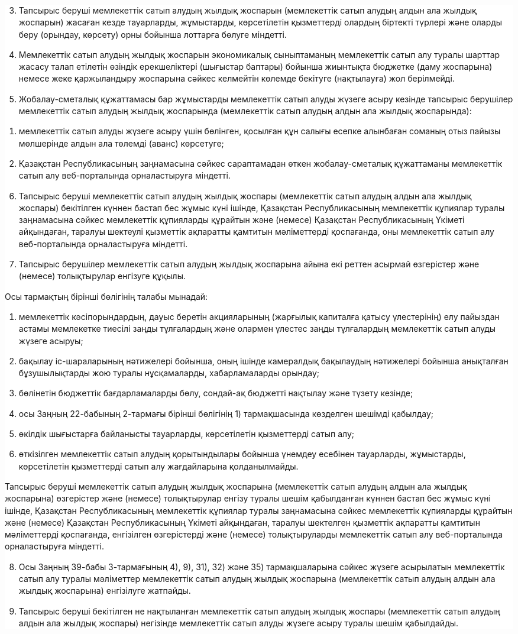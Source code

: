 3. Тапсырыс беруші мемлекеттік сатып алудың жылдық жоспарын (мемлекеттік сатып алудың алдын ала жылдық жоспарын) жасаған кезде тауарларды, жұмыстарды, көрсетілетін қызметтерді олардың біртекті түрлері және оларды беру (орындау, көрсету) орны бойынша лоттарға бөлуге міндетті.

4. Мемлекеттік сатып алудың жылдық жоспарын экономикалық сыныптаманың мемлекеттік сатып алу туралы шарттар жасасу талап етілетін өзіндік ерекшеліктері (шығыстар баптары) бойынша жиынтықта бюджетке (даму жоспарына) немесе жеке қаржыландыру жоспарына сәйкес келмейтін көлемде бекітуге (нақтылауға) жол берілмейді.

5. Жобалау-сметалық құжаттамасы бар жұмыстарды мемлекеттік сатып алуды жүзеге асыру кезінде тапсырыс берушілер мемлекеттік сатып алудың жылдық жоспарында (мемлекеттік сатып алудың алдын ала жылдық жоспарында):

1) мемлекеттік сатып алуды жүзеге асыру үшін бөлінген, қосылған құн салығы есепке алынбаған соманың отыз пайызы мөлшерінде алдын ала төлемді (аванс) көрсетуге;

2) Қазақстан Республикасының заңнамасына сәйкес сараптамадан өткен жобалау-сметалық құжаттаманы мемлекеттік сатып алу веб-порталында орналастыруға міндетті.

6. Тапсырыс беруші мемлекеттiк сатып алудың жылдық жоспары (мемлекеттік сатып алудың алдын ала жылдық жоспары) бекiтілген күннен бастап бес жұмыс күнi iшiнде, Қазақстан Республикасының мемлекеттік құпиялар туралы заңнамасына сәйкес мемлекеттік құпияларды құрайтын және (немесе) Қазақстан Республикасының Үкіметі айқындаған, таралуы шектеулі қызметтік ақпаратты қамтитын мәліметтерді қоспағанда, оны мемлекеттік сатып алу веб-порталында орналастыруға міндетті.

7. Тапсырыс берушілер мемлекеттік сатып алудың жылдық жоспарына айына екі реттен асырмай өзгерістер және (немесе) толықтырулар енгізуге құқылы.

Осы тармақтың бірінші бөлігінің талабы мынадай:

1) мемлекеттiк кәсiпорындардың, дауыс беретін акцияларының (жарғылық капиталға қатысу үлестерінің) елу пайыздан астамы мемлекетке тиесiлi заңды тұлғалардың және олармен үлестес заңды тұлғалардың мемлекеттік сатып алуды жүзеге асыруы;

2) бақылау іс-шараларының нәтижелері бойынша, оның ішінде камералдық бақылаудың нәтижелері бойынша анықталған бұзушылықтарды жою туралы нұсқамаларды, хабарламаларды орындау;

3) бөлінетін бюджеттік бағдарламаларды бөлу, сондай-ақ бюджетті нақтылау және түзету кезінде;

4) осы Заңның 22-бабының 2-тармағы бірінші бөлігінің 1) тармақшасында көзделген шешімді қабылдау;

5) өкілдік шығыстарға байланысты тауарларды, көрсетілетін қызметтерді сатып алу;

6) өткізілген мемлекеттік сатып алудың қорытындылары бойынша үнемдеу есебінен тауарларды, жұмыстарды, көрсетілетін қызметтерді сатып алу жағдайларына қолданылмайды.

Тапсырыс беруші мемлекеттік сатып алудың жылдық жоспарына (мемлекеттік сатып алудың алдын ала жылдық жоспарына) өзгерістер және (немесе) толықтырулар енгізу туралы шешім қабылданған күннен бастап бес жұмыс күні ішінде, Қазақстан Республикасының мемлекеттік құпиялар туралы заңнамасына сәйкес мемлекеттік құпияларды құрайтын және (немесе) Қазақстан Республикасының Үкіметі айқындаған, таралуы шектелген қызметтік ақпаратты қамтитын мәліметтерді қоспағанда, енгізілген өзгерістерді және (немесе) толықтыруларды мемлекеттік сатып алу веб-порталында орналастыруға міндетті.

8. Осы Заңның 39-бабы 3-тармағының 4), 9), 31), 32) және 35) тармақшаларына сәйкес жүзеге асырылатын мемлекеттiк сатып алу туралы мәлiметтер мемлекеттiк сатып алудың жылдық жоспарына (мемлекеттік сатып алудың алдын ала жылдық жоспарына) енгiзілуге жатпайды.

9. Тапсырыс беруші бекітілген не нақтыланған мемлекеттік сатып алудың жылдық жоспары (мемлекеттік сатып алудың алдын ала жылдық жоспары) негізінде мемлекеттік сатып алуды жүзеге асыру туралы шешім қабылдайды.
